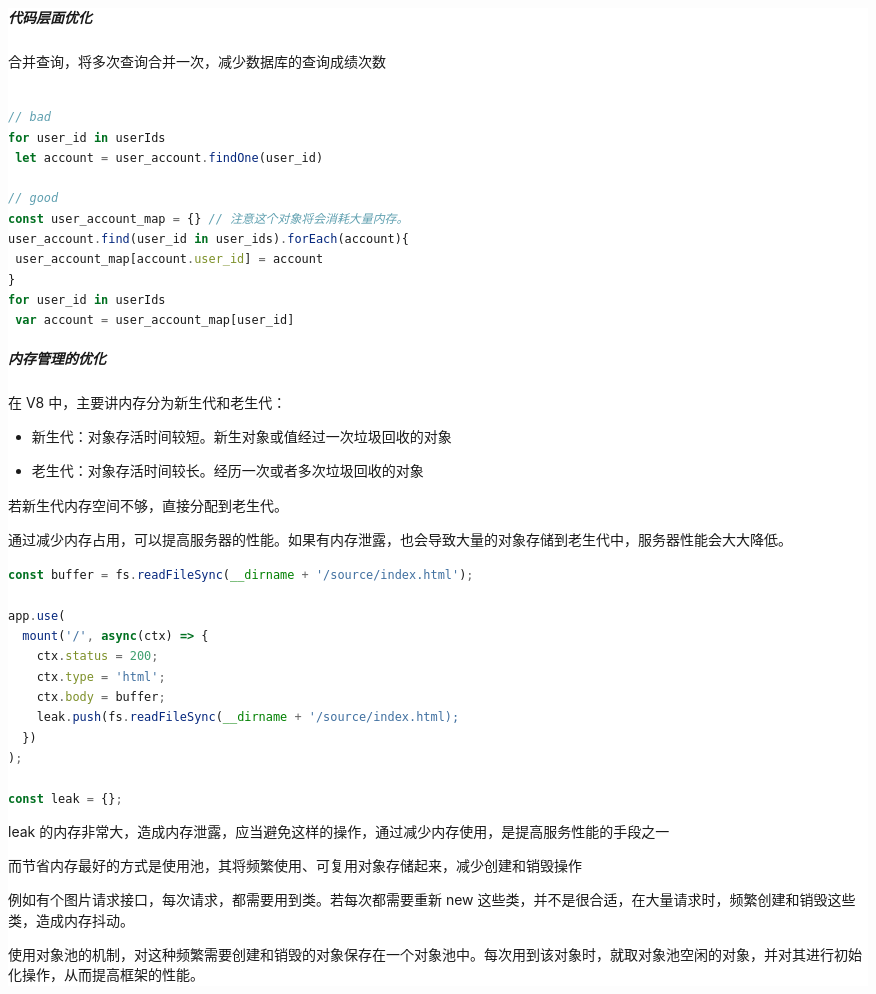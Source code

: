 ##### 代码层面优化

合并查询，将多次查询合并一次，减少数据库的查询成绩次数

```js

// bad
for user_id in userIds
 let account = user_account.findOne(user_id)

// good
const user_account_map = {} // 注意这个对象将会消耗⼤量内存。
user_account.find(user_id in user_ids).forEach(account){
 user_account_map[account.user_id] = account
}
for user_id in userIds
 var account = user_account_map[user_id]
```

##### 内存管理的优化

在 V8 中，主要讲内存分为新生代和老生代：

- 新生代：对象存活时间较短。新生对象或值经过一次垃圾回收的对象

- 老生代：对象存活时间较长。经历一次或者多次垃圾回收的对象

若新生代内存空间不够，直接分配到老生代。

通过减少内存占用，可以提高服务器的性能。如果有内存泄露，也会导致大量的对象存储到老生代中，服务器性能会大大降低。

```js
const buffer = fs.readFileSync(__dirname + '/source/index.html');

app.use(
  mount('/', async(ctx) => {
    ctx.status = 200;
    ctx.type = 'html';
    ctx.body = buffer;
    leak.push(fs.readFileSync(__dirname + '/source/index.html);
  })
);

const leak = {};
```

leak 的内存非常大，造成内存泄露，应当避免这样的操作，通过减少内存使用，是提高服务性能的手段之一

而节省内存最好的方式是使用池，其将频繁使用、可复用对象存储起来，减少创建和销毁操作

例如有个图片请求接口，每次请求，都需要用到类。若每次都需要重新 new 这些类，并不是很合适，在大量请求时，频繁创建和销毁这些类，造成内存抖动。

使用对象池的机制，对这种频繁需要创建和销毁的对象保存在一个对象池中。每次用到该对象时，就取对象池空闲的对象，并对其进行初始化操作，从而提高框架的性能。
